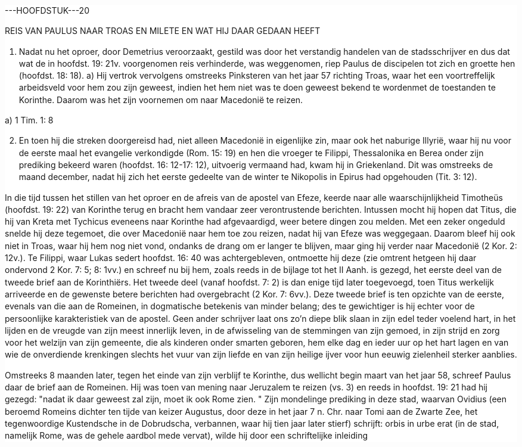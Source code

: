 ---HOOFDSTUK---20

REIS VAN PAULUS NAAR TROAS EN MILETE EN WAT HIJ DAAR GEDAAN HEEFT

1. Nadat nu het oproer, door Demetrius veroorzaakt, gestild was door het verstandig handelen van de stadsschrijver en dus dat wat de in hoofdst. 19: 21v. voorgenomen reis verhinderde, was weggenomen, riep Paulus de discipelen tot zich en groette hen (hoofdst. 18: 18). a) Hij vertrok vervolgens omstreeks Pinksteren van het jaar 57 richting Troas, waar het een voortreffelijk arbeidsveld voor hem zou zijn geweest, indien het hem niet was te doen geweest bekend te wordenmet de toestanden te Korinthe. Daarom was het zijn voornemen om naar Macedonië te reizen.

a) 1 Tim. 1: 8

2. En toen hij die streken doorgereisd had, niet alleen Macedonië in eigenlijke zin, maar ook het naburige Illyrië, waar hij nu voor de eerste maal het evangelie verkondigde (Rom. 15: 19) en hen die vroeger te Filippi, Thessalonika en Berea onder zijn prediking bekeerd waren (hoofdst. 16: 12-17: 12), uitvoerig vermaand had, kwam hij in Griekenland. Dit was omstreeks de maand december, nadat hij zich het eerste gedeelte van de winter te Nikopolis in Epirus had opgehouden (Tit. 3: 12).

In die tijd tussen het stillen van het oproer en de afreis van de apostel van Efeze, keerde naar alle waarschijnlijkheid Timotheüs (hoofdst. 19: 22) van Korinthe terug en bracht hem vandaar zeer verontrustende berichten. Intussen mocht hij hopen dat Titus, die hij van Kreta met Tychicus eveneens naar Korinthe had afgevaardigd, weer betere dingen zou melden. Met een zeker ongeduld snelde hij deze tegemoet, die over Macedonië naar hem toe zou reizen, nadat hij van Efeze was weggegaan. Daarom bleef hij ook niet in Troas, waar hij hem nog niet vond, ondanks de drang om er langer te blijven, maar ging hij verder naar Macedonië (2 Kor. 2: 12v.). Te Filippi, waar Lukas sedert hoofdst. 16: 40 was achtergebleven, ontmoette hij deze (zie omtrent hetgeen hij daar ondervond 2 Kor. 7: 5; 8: 1vv.) en schreef nu bij hem, zoals reeds in de bijlage tot het II Aanh. is gezegd, het eerste deel van de tweede brief aan de Korinthiërs. Het tweede deel (vanaf hoofdst. 7: 2) is dan enige tijd later toegevoegd, toen Titus werkelijk arriveerde en de gewenste betere berichten had overgebracht (2 Kor. 7: 6vv.). Deze tweede brief is ten opzichte van de eerste, evenals van die aan de Romeinen, in dogmatische betekenis van minder belang; des te gewichtiger is hij echter voor de persoonlijke karakteristiek van de apostel. Geen ander schrijver laat ons zo’n diepe blik slaan in zijn edel teder voelend hart, in het lijden en de vreugde van zijn meest innerlijk leven, in de afwisseling van de stemmingen van zijn gemoed, in zijn strijd en zorg voor het welzijn van zijn gemeente, die als kinderen onder smarten geboren, hem elke dag en ieder uur op het hart lagen en van wie de onverdiende krenkingen slechts het vuur van zijn liefde en van zijn heilige ijver voor hun eeuwig zielenheil sterker aanblies.

Omstreeks 8 maanden later, tegen het einde van zijn verblijf te Korinthe, dus wellicht begin maart van het jaar 58, schreef Paulus daar de brief aan de Romeinen. Hij was toen van mening naar Jeruzalem te reizen (vs. 3) en reeds in hoofdst. 19: 21 had hij gezegd: "nadat ik daar geweest zal zijn, moet ik ook Rome zien. " Zijn mondelinge prediking in deze stad, waarvan Ovidius (een beroemd Romeins dichter ten tijde van keizer Augustus, door deze in het jaar 7 n. Chr. naar Tomi aan de Zwarte Zee, het tegenwoordige Kustendsche in de Dobrudscha, verbannen, waar hij tien jaar later stierf) schrijft: orbis in urbe erat (in de stad, namelijk Rome, was de gehele aardbol mede vervat), wilde hij door een schriftelijke inleiding
